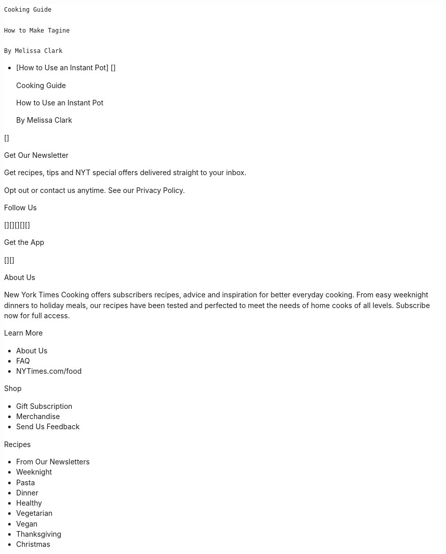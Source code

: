     Cooking Guide

    How to Make Tagine

    By Melissa Clark
-   
    [How to Use an Instant Pot]
    []

    Cooking Guide

    How to Use an Instant Pot

    By Melissa Clark

[]

Get Our Newsletter

Get recipes, tips and NYT special offers delivered straight to your
inbox.

Opt out or contact us anytime. See our Privacy Policy.

Follow Us

[][][][][]

Get the App

[][]

About Us

New York Times Cooking offers subscribers recipes, advice and
inspiration for better everyday cooking. From easy weeknight dinners to
holiday meals, our recipes have been tested and perfected to meet the
needs of home cooks of all levels. Subscribe now for full access.

Learn More

-   About Us
-   FAQ
-   NYTimes.com/food

Shop

-   Gift Subscription
-   Merchandise
-   Send Us Feedback

Recipes

-   From Our Newsletters
-   Weeknight
-   Pasta
-   Dinner
-   Healthy
-   Vegetarian
-   Vegan
-   Thanksgiving
-   Christmas
